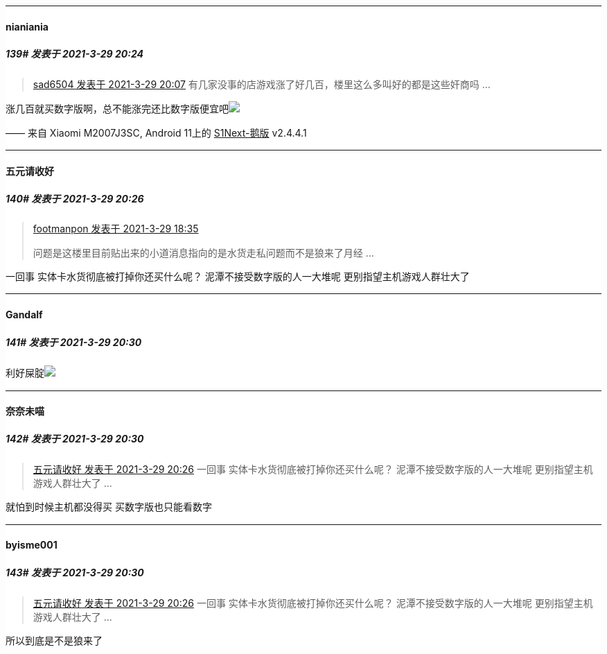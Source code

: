 
-----

####  nianiania  
##### 139#       发表于 2021-3-29 20:24


<blockquote><a href="httphttps://bbs.saraba1st.com/2b/forum.php?mod=redirect&amp;goto=findpost&amp;pid=50771108&amp;ptid=1995651" target="_blank">sad6504 发表于 2021-3-29 20:07</a>
有几家没事的店游戏涨了好几百，楼里这么多叫好的都是这些奸商吗 ...</blockquote>
涨几百就买数字版啊，总不能涨完还比数字版便宜吧<img src="https://static.saraba1st.com/image/smiley/face2017/001.png" referrerpolicy="no-referrer">

—— 来自 Xiaomi M2007J3SC, Android 11上的 [S1Next-鹅版](https://github.com/ykrank/S1-Next/releases) v2.4.4.1


-----

####  五元请收好  
##### 140#       发表于 2021-3-29 20:26


<blockquote><a href="httphttps://bbs.saraba1st.com/2b/forum.php?mod=redirect&amp;goto=findpost&amp;pid=50770230&amp;ptid=1995651" target="_blank">footmanpon 发表于 2021-3-29 18:35</a>

问题是这楼里目前贴出来的小道消息指向的是水货走私问题而不是狼来了月经 ...</blockquote>
一回事 实体卡水货彻底被打掉你还买什么呢？ 泥潭不接受数字版的人一大堆呢 更别指望主机游戏人群壮大了


-----

####  Gandalf  
##### 141#       发表于 2021-3-29 20:30


利好屎腚<img src="https://static.saraba1st.com/image/smiley/face2017/067.png" referrerpolicy="no-referrer">


-----

####  奈奈未喵  
##### 142#       发表于 2021-3-29 20:30


<blockquote><a href="httphttps://bbs.saraba1st.com/2b/forum.php?mod=redirect&amp;goto=findpost&amp;pid=50771337&amp;ptid=1995651" target="_blank">五元请收好 发表于 2021-3-29 20:26</a>
一回事 实体卡水货彻底被打掉你还买什么呢？ 泥潭不接受数字版的人一大堆呢 更别指望主机游戏人群壮大了 ...</blockquote>
就怕到时候主机都没得买 买数字版也只能看数字


-----

####  byisme001  
##### 143#       发表于 2021-3-29 20:30


<blockquote><a href="httphttps://bbs.saraba1st.com/2b/forum.php?mod=redirect&amp;goto=findpost&amp;pid=50771337&amp;ptid=1995651" target="_blank">五元请收好 发表于 2021-3-29 20:26</a>
一回事 实体卡水货彻底被打掉你还买什么呢？ 泥潭不接受数字版的人一大堆呢 更别指望主机游戏人群壮大了 ...</blockquote>
所以到底是不是狼来了

